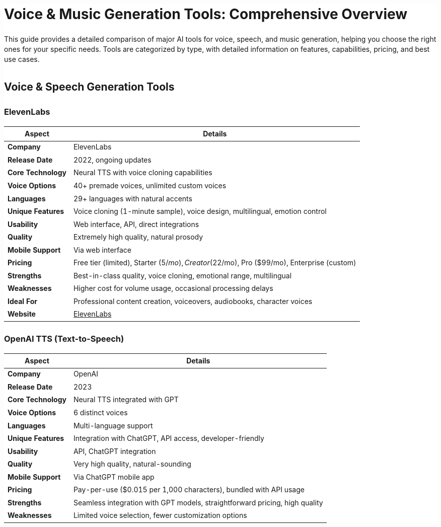 # Voice & Music Generation Tools: Comprehensive Overview

This guide provides a detailed comparison of major AI tools for voice, speech, and music generation, helping you choose the right ones for your specific needs. Tools are categorized by type, with detailed information on features, capabilities, pricing, and best use cases.

## Voice & Speech Generation Tools

### ElevenLabs

| **Aspect** | **Details** |
|------------|-------------|
| **Company** | ElevenLabs |
| **Release Date** | 2022, ongoing updates |
| **Core Technology** | Neural TTS with voice cloning capabilities |
| **Voice Options** | 40+ premade voices, unlimited custom voices |
| **Languages** | 29+ languages with natural accents |
| **Unique Features** | Voice cloning (1-minute sample), voice design, multilingual, emotion control |
| **Usability** | Web interface, API, direct integrations |
| **Quality** | Extremely high quality, natural prosody |
| **Mobile Support** | Via web interface |
| **Pricing** | Free tier (limited), Starter ($5/mo), Creator ($22/mo), Pro ($99/mo), Enterprise (custom) |
| **Strengths** | Best-in-class quality, voice cloning, emotional range, multilingual |
| **Weaknesses** | Higher cost for volume usage, occasional processing delays |
| **Ideal For** | Professional content creation, voiceovers, audiobooks, character voices |
| **Website** | [ElevenLabs](https://elevenlabs.io/) |

### OpenAI TTS (Text-to-Speech)

| **Aspect** | **Details** |
|------------|-------------|
| **Company** | OpenAI |
| **Release Date** | 2023 |
| **Core Technology** | Neural TTS integrated with GPT |
| **Voice Options** | 6 distinct voices |
| **Languages** | Multi-language support |
| **Unique Features** | Integration with ChatGPT, API access, developer-friendly |
| **Usability** | API, ChatGPT integration |
| **Quality** | Very high quality, natural-sounding |
| **Mobile Support** | Via ChatGPT mobile app |
| **Pricing** | Pay-per-use ($0.015 per 1,000 characters), bundled with API usage |
| **Strengths** | Seamless integration with GPT models, straightforward pricing, high quality |
| **Weaknesses** | Limited voice selection, fewer customization options |